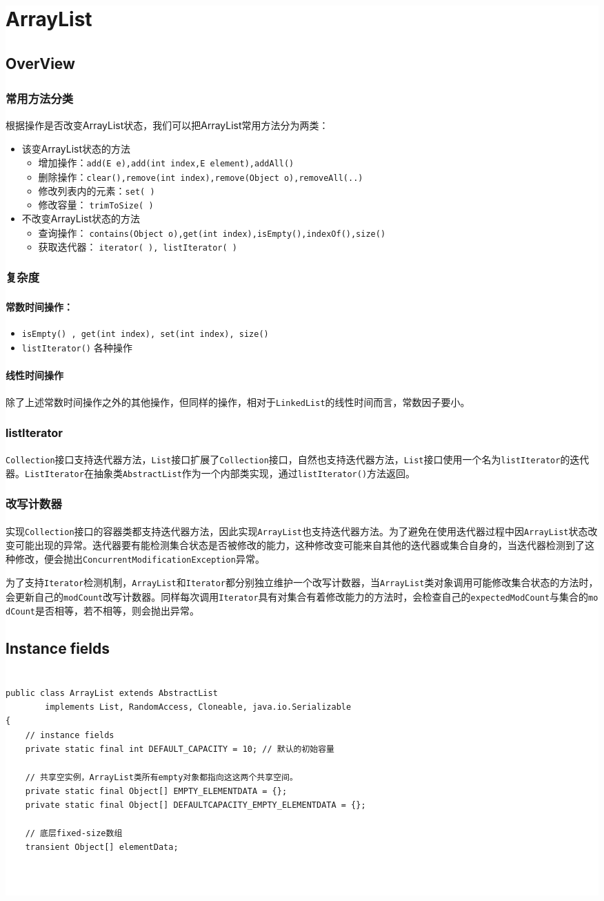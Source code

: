 # ArrayList
## OverView
### 常用方法分类
根据操作是否改变ArrayList状态，我们可以把ArrayList常用方法分为两类：

* 该变ArrayList状态的方法
	* 增加操作：`add(E e),add(int index,E element),addAll()`
	* 删除操作：`clear(),remove(int index),remove(Object o),removeAll(..)`
	* 修改列表内的元素：`set( )`
	* 修改容量： `trimToSize( )`
* 不改变ArrayList状态的方法
	* 查询操作： `contains(Object o),get(int index),isEmpty(),indexOf(),size()
	`	
	* 获取迭代器： `iterator( ), listIterator( )`
	
### 复杂度
#### 常数时间操作：
* `isEmpty() , get(int index), set(int index), size() `
* `listIterator()` 各种操作

#### 线性时间操作
除了上述常数时间操作之外的其他操作，但同样的操作，相对于`LinkedList`的线性时间而言，常数因子要小。

### listIterator
`Collection`接口支持迭代器方法，`List`接口扩展了`Collection`接口，自然也支持迭代器方法，`List`接口使用一个名为`listIterator`的迭代器。`ListIterator`在抽象类`AbstractList`作为一个内部类实现，通过`listIterator()`方法返回。

### 改写计数器
实现`Collection`接口的容器类都支持迭代器方法，因此实现`ArrayList`也支持迭代器方法。为了避免在使用迭代器过程中因`ArrayList`状态改变可能出现的异常。迭代器要有能检测集合状态是否被修改的能力，这种修改变可能来自其他的迭代器或集合自身的，当迭代器检测到了这种修改，便会抛出`ConcurrentModificationException`异常。

为了支持`Iterator`检测机制，`ArrayList`和`Iterator`都分别独立维护一个改写计数器，当`ArrayList`类对象调用可能修改集合状态的方法时，会更新自己的`modCount`改写计数器。同样每次调用`Iterator`具有对集合有着修改能力的方法时，会检查自己的`expectedModCount`与集合的`modCount`是否相等，若不相等，则会抛出异常。


## Instance fields

<pre><code>
public class ArrayList<E> extends AbstractList<E>
        implements List<E>, RandomAccess, Cloneable, java.io.Serializable
{
    // instance fields
    private static final int DEFAULT_CAPACITY = 10; // 默认的初始容量

    // 共享空实例，ArrayList类所有empty对象都指向这这两个共享空间。
    private static final Object[] EMPTY_ELEMENTDATA = {};   
    private static final Object[] DEFAULTCAPACITY_EMPTY_ELEMENTDATA = {};

    // 底层fixed-size数组
    transient Object[] elementData; 
